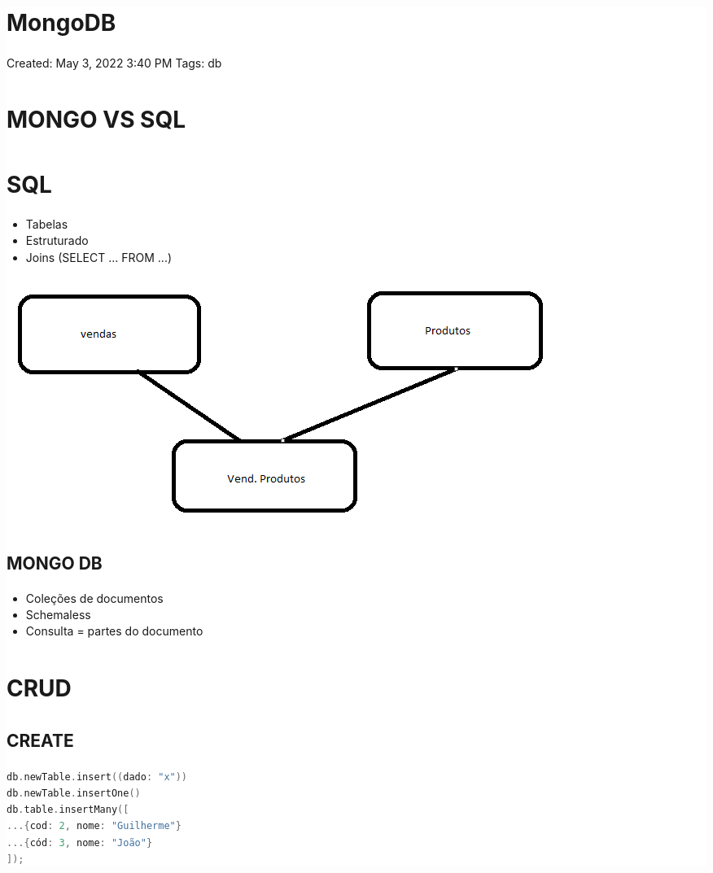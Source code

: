 # MongoDB

Created: May 3, 2022 3:40 PM
Tags: db

# MONGO VS SQL

# SQL

- Tabelas
- Estruturado
- Joins (SELECT ... FROM ...)

![Untitled](https://github.com/Guilherme-Maciel/Notes-Programming/blob/master/MONGODB/Untitled.png)

## MONGO DB

- Coleções de documentos
- Schemaless
- Consulta = partes do documento

# CRUD

## CREATE

```cpp
db.newTable.insert((dado: "x"))
db.newTable.insertOne()
db.table.insertMany([
...{cod: 2, nome: "Guilherme"}
...{cód: 3, nome: "João"}
]);
```
